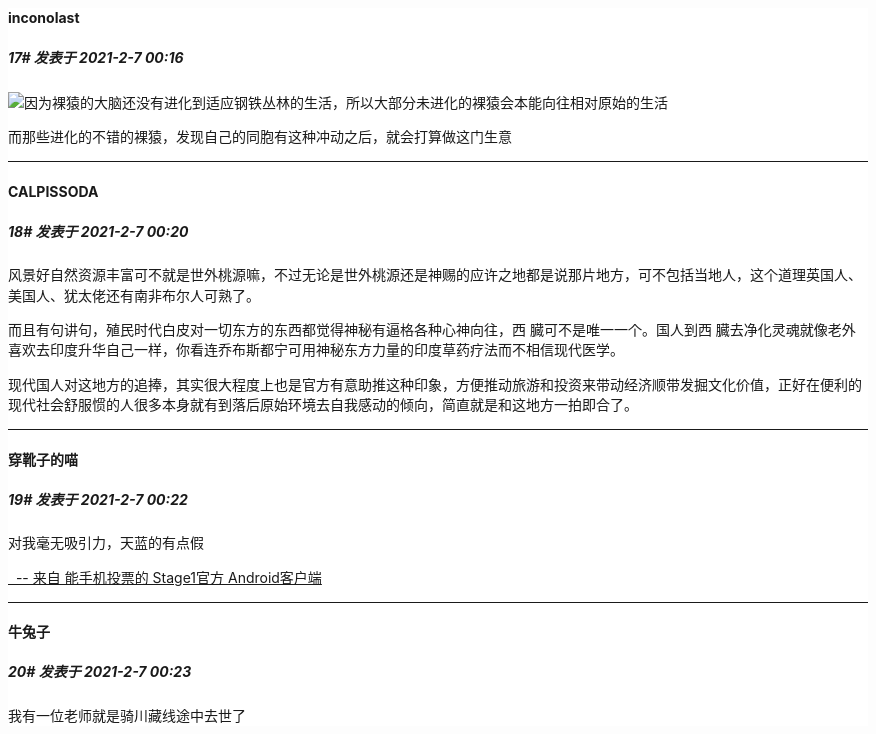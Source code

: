 ####  inconolast  
##### 17#       发表于 2021-2-7 00:16



<img src="https://static.saraba1st.com/image/smiley/face2017/067.png" referrerpolicy="no-referrer">因为裸猿的大脑还没有进化到适应钢铁丛林的生活，所以大部分未进化的裸猿会本能向往相对原始的生活

而那些进化的不错的裸猿，发现自己的同胞有这种冲动之后，就会打算做这门生意







*****

####  CALPISSODA  
##### 18#       发表于 2021-2-7 00:20




风景好自然资源丰富可不就是世外桃源嘛，不过无论是世外桃源还是神赐的应许之地都是说那片地方，可不包括当地人，这个道理英国人、美国人、犹太佬还有南非布尔人可熟了。

而且有句讲句，殖民时代白皮对一切东方的东西都觉得神秘有逼格各种心神向往，西 臓可不是唯一一个。国人到西 臓去净化灵魂就像老外喜欢去印度升华自己一样，你看连乔布斯都宁可用神秘东方力量的印度草药疗法而不相信现代医学。


现代国人对这地方的追捧，其实很大程度上也是官方有意助推这种印象，方便推动旅游和投资来带动经济顺带发掘文化价值，正好在便利的现代社会舒服惯的人很多本身就有到落后原始环境去自我感动的倾向，简直就是和这地方一拍即合了。







*****

####  穿靴子的喵  
##### 19#       发表于 2021-2-7 00:22




对我毫无吸引力，天蓝的有点假

[  -- 来自 能手机投票的 Stage1官方 Android客户端](https://www.coolapk.com/apk/140634)







*****

####  牛兔子  
##### 20#       发表于 2021-2-7 00:23




我有一位老师就是骑川藏线途中去世了


